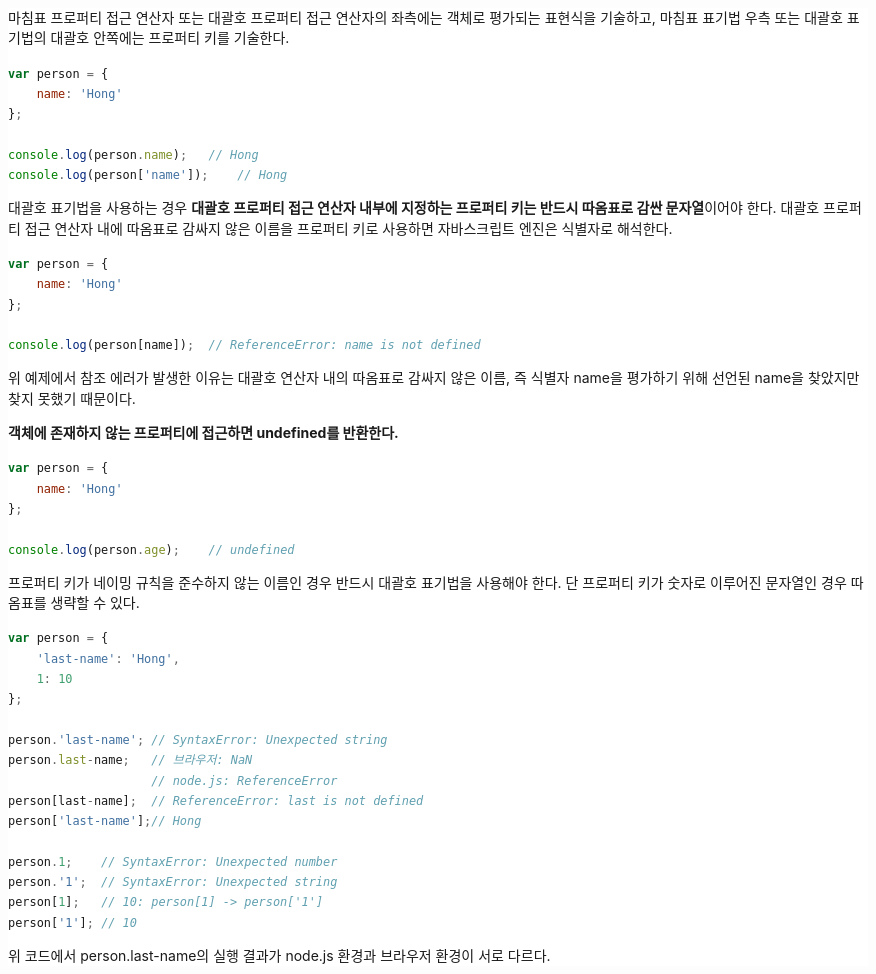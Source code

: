 마침표 프로퍼티 접근 연산자 또는 대괄호 프로퍼티 접근 연산자의 좌측에는 객체로 평가되는 표현식을 기술하고, 마침표 표기법 우측 또는 대괄호 표기법의 대괄호 안쪽에는 프로퍼티 키를 기술한다.

```javascript
var person = {
    name: 'Hong'
};

console.log(person.name);   // Hong
console.log(person['name']);    // Hong
```

대괄호 표기법을 사용하는 경우 **대괄호 프로퍼티 접근 연산자 내부에 지정하는 프로퍼티 키는 반드시 따옴표로 감싼 문자열**이어야 한다. 대괄호 프로퍼티 접근 연산자 내에 따옴표로 감싸지 않은 이름을 프로퍼티 키로 사용하면 자바스크립트 엔진은 식별자로 해석한다.

```javascript
var person = {
    name: 'Hong'
};

console.log(person[name]);  // ReferenceError: name is not defined
```

위 예제에서 참조 에러가 발생한 이유는 대괄호 연산자 내의 따옴표로 감싸지 않은 이름, 즉 식별자 name을 평가하기 위해 선언된 name을 찾았지만 찾지 못했기 때문이다.

**객체에 존재하지 않는 프로퍼티에 접근하면 undefined를 반환한다.**

```javascript
var person = {
    name: 'Hong'
};

console.log(person.age);    // undefined
```

프로퍼티 키가 네이밍 규칙을 준수하지 않는 이름인 경우 반드시 대괄호 표기법을 사용해야 한다. 단 프로퍼티 키가 숫자로 이루어진 문자열인 경우 따옴표를 생략할 수 있다.

```javascript
var person = {
    'last-name': 'Hong',
    1: 10
};

person.'last-name'; // SyntaxError: Unexpected string
person.last-name;   // 브라우저: NaN
                    // node.js: ReferenceError
person[last-name];  // ReferenceError: last is not defined
person['last-name'];// Hong

person.1;    // SyntaxError: Unexpected number
person.'1';  // SyntaxError: Unexpected string
person[1];   // 10: person[1] -> person['1']
person['1']; // 10
```

위 코드에서 person.last-name의 실행 결과가 node.js 환경과 브라우저 환경이 서로 다르다.
